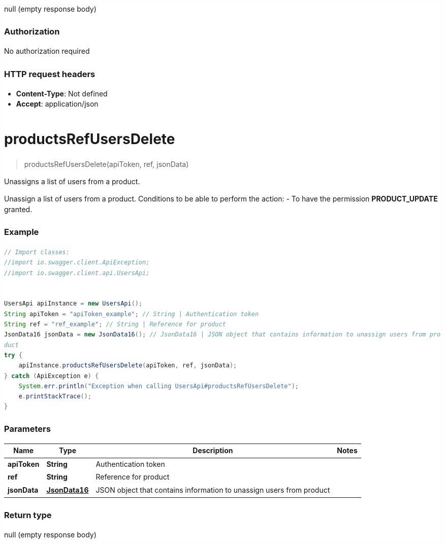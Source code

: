 null (empty response body)

### Authorization

No authorization required

### HTTP request headers

 - **Content-Type**: Not defined
 - **Accept**: application/json

<a name="productsRefUsersDelete"></a>
# **productsRefUsersDelete**
> productsRefUsersDelete(apiToken, ref, jsonData)

Unassigns a list of users from a product.

Unassign a list of users from a product. Conditions to be able to perform the action:   - To have the permission **PRODUCT_UPDATE** granted. 

### Example
```java
// Import classes:
//import io.swagger.client.ApiException;
//import io.swagger.client.api.UsersApi;


UsersApi apiInstance = new UsersApi();
String apiToken = "apiToken_example"; // String | Authentication token
String ref = "ref_example"; // String | Reference for product
JsonData16 jsonData = new JsonData16(); // JsonData16 | JSON object that contains information to unassign users from product
try {
    apiInstance.productsRefUsersDelete(apiToken, ref, jsonData);
} catch (ApiException e) {
    System.err.println("Exception when calling UsersApi#productsRefUsersDelete");
    e.printStackTrace();
}
```

### Parameters

Name | Type | Description  | Notes
------------- | ------------- | ------------- | -------------
 **apiToken** | **String**| Authentication token |
 **ref** | **String**| Reference for product |
 **jsonData** | [**JsonData16**](JsonData16.md)| JSON object that contains information to unassign users from product |

### Return type

null (empty response body)
